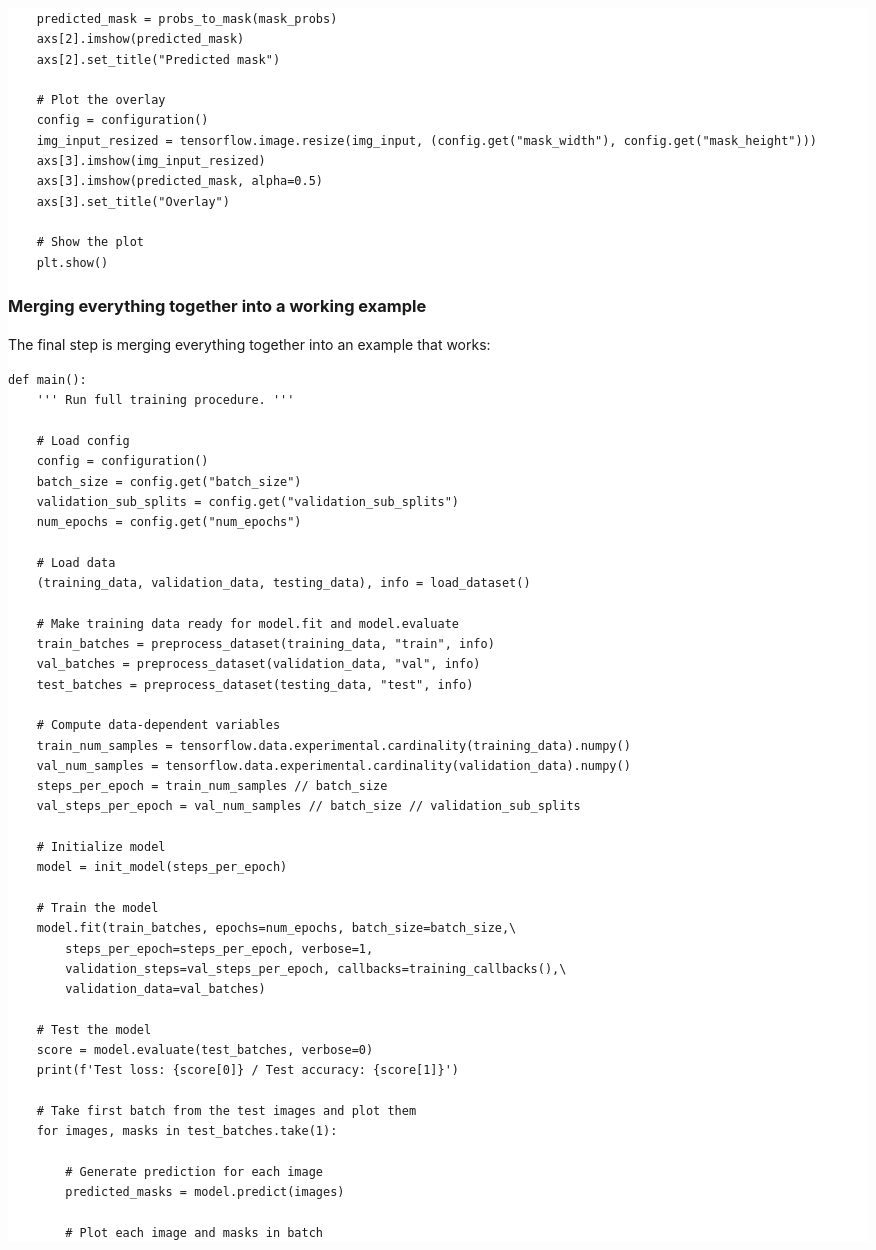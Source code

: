 ```
	predicted_mask = probs_to_mask(mask_probs)
	axs[2].imshow(predicted_mask)
	axs[2].set_title("Predicted mask")

	# Plot the overlay
	config = configuration()
	img_input_resized = tensorflow.image.resize(img_input, (config.get("mask_width"), config.get("mask_height")))
	axs[3].imshow(img_input_resized)
	axs[3].imshow(predicted_mask, alpha=0.5)
	axs[3].set_title("Overlay")

	# Show the plot
	plt.show()
```

### Merging everything together into a working example

The final step is merging everything together into an example that works:

```
def main():
	''' Run full training procedure. '''

	# Load config
	config = configuration()
	batch_size = config.get("batch_size")
	validation_sub_splits = config.get("validation_sub_splits")
	num_epochs = config.get("num_epochs")

	# Load data
	(training_data, validation_data, testing_data), info = load_dataset()

	# Make training data ready for model.fit and model.evaluate
	train_batches = preprocess_dataset(training_data, "train", info)
	val_batches = preprocess_dataset(validation_data, "val", info)
	test_batches = preprocess_dataset(testing_data, "test", info)
	
	# Compute data-dependent variables
	train_num_samples = tensorflow.data.experimental.cardinality(training_data).numpy()
	val_num_samples = tensorflow.data.experimental.cardinality(validation_data).numpy()
	steps_per_epoch = train_num_samples // batch_size
	val_steps_per_epoch = val_num_samples // batch_size // validation_sub_splits

	# Initialize model
	model = init_model(steps_per_epoch)

	# Train the model	
	model.fit(train_batches, epochs=num_epochs, batch_size=batch_size,\
		steps_per_epoch=steps_per_epoch, verbose=1,
		validation_steps=val_steps_per_epoch, callbacks=training_callbacks(),\
		validation_data=val_batches)

	# Test the model
	score = model.evaluate(test_batches, verbose=0)
	print(f'Test loss: {score[0]} / Test accuracy: {score[1]}')

	# Take first batch from the test images and plot them
	for images, masks in test_batches.take(1):

		# Generate prediction for each image
		predicted_masks = model.predict(images)

		# Plot each image and masks in batch
```